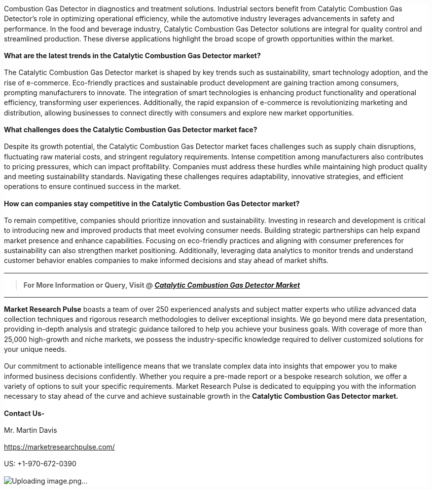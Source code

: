 Combustion Gas Detector in diagnostics and treatment solutions. Industrial sectors benefit from Catalytic Combustion Gas Detector&rsquo;s role in optimizing operational efficiency, while the automotive industry leverages advancements in safety and performance. In the food and beverage industry, Catalytic Combustion Gas Detector solutions are integral for quality control and streamlined production. These diverse applications highlight the broad scope of growth opportunities within the market.</p><p><strong>What are the latest trends in the Catalytic Combustion Gas Detector market?</strong></p><p>The Catalytic Combustion Gas Detector market is shaped by key trends such as sustainability, smart technology adoption, and the rise of e-commerce. Eco-friendly practices and sustainable product development are gaining traction among consumers, prompting manufacturers to innovate. The integration of smart technologies is enhancing product functionality and operational efficiency, transforming user experiences. Additionally, the rapid expansion of e-commerce is revolutionizing marketing and distribution, allowing businesses to connect directly with consumers and explore new market opportunities.</p><p><strong>What challenges does the Catalytic Combustion Gas Detector market face?</strong></p><p>Despite its growth potential, the Catalytic Combustion Gas Detector market faces challenges such as supply chain disruptions, fluctuating raw material costs, and stringent regulatory requirements. Intense competition among manufacturers also contributes to pricing pressures, which can impact profitability. Companies must address these hurdles while maintaining high product quality and meeting sustainability standards. Navigating these challenges requires adaptability, innovative strategies, and efficient operations to ensure continued success in the market.</p><p><strong>How can companies stay competitive in the Catalytic Combustion Gas Detector market?</strong></p><p>To remain competitive, companies should prioritize innovation and sustainability. Investing in research and development is critical to introducing new and improved products that meet evolving consumer needs. Building strategic partnerships can help expand market presence and enhance capabilities. Focusing on eco-friendly practices and aligning with consumer preferences for sustainability can also strengthen market positioning. Additionally, leveraging data analytics to monitor trends and understand customer behavior enables companies to make informed decisions and stay ahead of market shifts.</p><hr /><blockquote><p><strong>For More Information or Query, Visit @&nbsp;<em><a href="https://marketresearchpulse.com/report/95808/catalytic-combustion-gas-detector-market?utm_source=Linkedin&utm_medium=021">Catalytic Combustion Gas Detector Market</a></em></strong></p></blockquote><hr /><p><strong>Market Research Pulse</strong> boasts a team of over 250 experienced analysts and subject matter experts who utilize advanced data collection techniques and rigorous research methodologies to deliver exceptional insights. We go beyond mere data presentation, providing in-depth analysis and strategic guidance tailored to help you achieve your business goals. With coverage of more than 25,000 high-growth and niche markets, we possess the industry-specific knowledge required to deliver customized solutions for your unique needs.</p><p>Our commitment to actionable intelligence means that we translate complex data into insights that empower you to make informed business decisions confidently. Whether you require a pre-made report or a bespoke research solution, we offer a variety of options to suit your specific requirements. Market Research Pulse is dedicated to equipping you with the information necessary to stay ahead of the curve and achieve sustainable growth in the <strong>Catalytic Combustion Gas Detector market.</strong></p><p><strong>Contact Us-</strong></p><p>Mr. Martin Davis</p><p>https://marketresearchpulse.com/</p><p>US: +1-970-672-0390</p>
![Uploading image.png…]()
